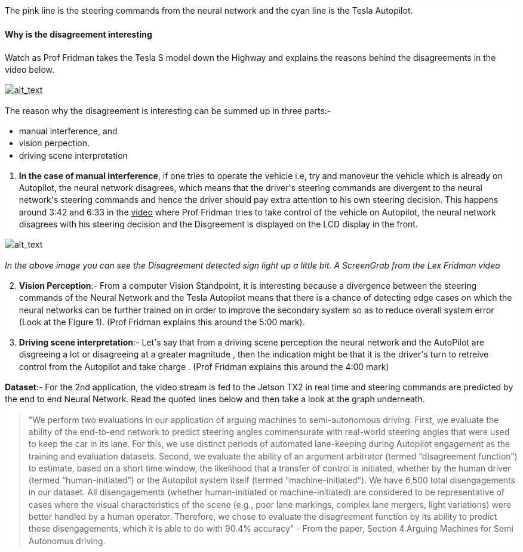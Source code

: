 The pink line is the steering commands from the neural network and the cyan line is the Tesla Autopilot. 


#### **Why is the disagreement interesting**


Watch as Prof Fridman takes the Tesla S model down the Highway and explains the reasons behind the disagreements in the video below.

[![alt_text](https://i.ytimg.com/vi/YBvcKtLKNAw/maxresdefault.jpg)](https://www.youtube.com/watch?v=YBvcKtLKNAw)

The reason why the disagreement is interesting can be summed up in three parts:-

- manual interference, and
- vision perpection.
- driving scene interpretation

1) **In the case of manual interference**, if one tries to operate the vehicle i.e, try and manoveur the vehicle which is already on Autopilot, the neural network disagrees, which means that the driver's steering commands are divergent to the neural network's steering commands and hence the driver should pay extra attention to his own steering decision. This happens around 3:42 and 6:33 in the [video](https://www.youtube.com/watch?v=YBvcKtLKNAw) where Prof Fridman tries to take control of the vehicle on Autopilot, the neural network disagrees with his steering decision and the Disgreement is displayed on the LCD display in the front. 

![alt_text](https://1.bp.blogspot.com/-DqkrkT_Itq4/XlZ9eqpTVkI/AAAAAAAAKc4/phw72qyiRPoqGpRVxI9SydpiYlIsN9-6ACNcBGAsYHQ/s1600/Screenshot%2B%2528304%2529.png)

*In the above image you can see the Disagreement detected sign light up a little bit. A ScreenGrab from the Lex Fridman video*

2) **Vision Perception**:- From a computer Vision Standpoint, it is interesting because a divergence between the steering commands of the Neural Network and the Tesla Autopilot means that there is a chance of detecting edge cases on which the neural networks can be further trained on in order to improve the secondary system  so as to reduce overall system error (Look at the Figure 1). (Prof Fridman explains this around the 5:00 mark). 

3) **Driving scene interpretation**:- Let's say that from a driving scene perception the neural network and the AutoPilot are disgreeing a lot or disagreeing at a greater magnitude , then the indication might be that it is the driver's turn to retreive control from the Autopilot and take charge . (Prof Fridman explains this around the 4:00 mark) 


**Dataset**:- For the 2nd application, the video stream is fed to the Jetson TX2 in real time and steering commands are predicted by the end to end Neural Network. Read the quoted lines below and then take a look at the graph underneath.

> "We perform two evaluations in our application of arguing
machines to semi-autonomous driving. First, we evaluate
the ability of the end-to-end network to predict steering
angles commensurate with real-world steering angles that
were used to keep the car in its lane. For this, we use distinct periods of automated lane-keeping during Autopilot
engagement as the training and evaluation datasets. Second,
we evaluate the ability of an argument arbitrator (termed
“disagreement function”) to estimate, based on a short time
window, the likelihood that a transfer of control is initiated,
whether by the human driver (termed “human-initiated”) or the Autopilot system itself (termed “machine-initiated”). We
have 6,500 total disengagements in our dataset. All disengagements (whether human-initiated or machine-initiated)
are considered to be representative of cases where the visual characteristics of the scene (e.g., poor lane markings,
complex lane mergers, light variations) were better handled
by a human operator. Therefore, we chose to evaluate the
disagreement function by its ability to predict these disengagements, which it is able to do with 90.4% accuracy" - From the paper, Section 4.Arguing Machines for Semi Autonomus driving.
